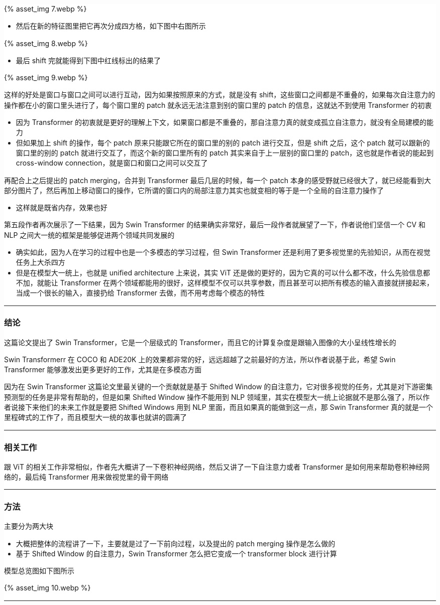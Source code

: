 {% asset_img 7.webp %}

- 然后在新的特征图里把它再次分成四方格，如下图中右图所示

{% asset_img 8.webp %}

- 最后 shift 完就能得到下图中红线标出的结果了

{% asset_img 9.webp %}

这样的好处是窗口与窗口之间可以进行互动，因为如果按照原来的方式，就是没有 shift，这些窗口之间都是不重叠的，如果每次自注意力的操作都在小的窗口里头进行了，每个窗口里的 patch 就永远无法注意到别的窗口里的 patch 的信息，这就达不到使用 Transformer 的初衷
- 因为 Transformer 的初衷就是更好的理解上下文，如果窗口都是不重叠的，那自注意力真的就变成孤立自注意力，就没有全局建模的能力
- 但如果加上 shift 的操作，每个 patch 原来只能跟它所在的窗口里的别的 patch 进行交互，但是 shift 之后，这个 patch 就可以跟新的窗口里的别的 patch 就进行交互了，而这个新的窗口里所有的 patch 其实来自于上一层别的窗口里的 patch，这也就是作者说的能起到 cross-window connection，就是窗口和窗口之间可以交互了

再配合上之后提出的 patch merging，合并到 Transformer 最后几层的时候，每一个 patch 本身的感受野就已经很大了，就已经能看到大部分图片了，然后再加上移动窗口的操作，它所谓的窗口内的局部注意力其实也就变相的等于是一个全局的自注意力操作了
- 这样就是既省内存，效果也好

第五段作者再次展示了一下结果，因为 Swin Transformer 的结果确实非常好，最后一段作者就展望了一下，作者说他们坚信一个 CV 和 NLP 之间大一统的框架是能够促进两个领域共同发展的
- 确实如此，因为人在学习的过程中也是一个多模态的学习过程，但 Swin Transformer 还是利用了更多视觉里的先验知识，从而在视觉任务上大杀四方
- 但是在模型大一统上，也就是 unified architecture 上来说，其实 ViT 还是做的更好的，因为它真的可以什么都不改，什么先验信息都不加，就能让 Transformer 在两个领域都能用的很好，这样模型不仅可以共享参数，而且甚至可以把所有模态的输入直接就拼接起来，当成一个很长的输入，直接扔给 Transformer 去做，而不用考虑每个模态的特性

***

### 结论

这篇论文提出了 Swin Transformer，它是一个层级式的 Transformer，而且它的计算复杂度是跟输入图像的大小呈线性增长的

Swin Transformerr 在 COCO 和 ADE20K 上的效果都非常的好，远远超越了之前最好的方法，所以作者说基于此，希望 Swin Transformer 能够激发出更多更好的工作，尤其是在多模态方面

因为在 Swin Transformer 这篇论文里最关键的一个贡献就是基于 Shifted Window 的自注意力，它对很多视觉的任务，尤其是对下游密集预测型的任务是非常有帮助的，但是如果 Shifted Window 操作不能用到 NLP 领域里，其实在模型大一统上论据就不是那么强了，所以作者说接下来他们的未来工作就是要把 Shifted Windows 用到 NLP 里面，而且如果真的能做到这一点，那 Swin Transformer 真的就是一个里程碑式的工作了，而且模型大一统的故事也就讲的圆满了

***

### 相关工作

跟 ViT 的相关工作非常相似，作者先大概讲了一下卷积神经网络，然后又讲了一下自注意力或者 Transformer 是如何用来帮助卷积神经网络的，最后纯 Transformer 用来做视觉里的骨干网络

***

### 方法

主要分为两大块
- 大概把整体的流程讲了一下，主要就是过了一下前向过程，以及提出的 patch merging 操作是怎么做的
- 基于 Shifted Window 的自注意力，Swin Transformer 怎么把它变成一个 transformer block 进行计算

模型总览图如下图所示

{% asset_img 10.webp %}

***
